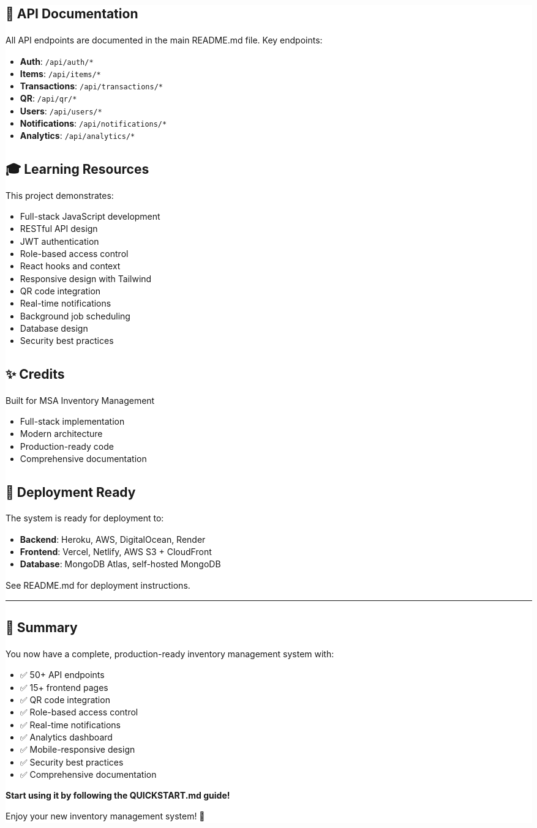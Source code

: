 ## 📝 API Documentation

All API endpoints are documented in the main README.md file. Key endpoints:

- **Auth**: `/api/auth/*`
- **Items**: `/api/items/*`
- **Transactions**: `/api/transactions/*`
- **QR**: `/api/qr/*`
- **Users**: `/api/users/*`
- **Notifications**: `/api/notifications/*`
- **Analytics**: `/api/analytics/*`

## 🎓 Learning Resources

This project demonstrates:
- Full-stack JavaScript development
- RESTful API design
- JWT authentication
- Role-based access control
- React hooks and context
- Responsive design with Tailwind
- QR code integration
- Real-time notifications
- Background job scheduling
- Database design
- Security best practices

## ✨ Credits

Built for MSA Inventory Management
- Full-stack implementation
- Modern architecture
- Production-ready code
- Comprehensive documentation

## 🚀 Deployment Ready

The system is ready for deployment to:
- **Backend**: Heroku, AWS, DigitalOcean, Render
- **Frontend**: Vercel, Netlify, AWS S3 + CloudFront
- **Database**: MongoDB Atlas, self-hosted MongoDB

See README.md for deployment instructions.

---

## 🎉 Summary

You now have a complete, production-ready inventory management system with:
- ✅ 50+ API endpoints
- ✅ 15+ frontend pages
- ✅ QR code integration
- ✅ Role-based access control
- ✅ Real-time notifications
- ✅ Analytics dashboard
- ✅ Mobile-responsive design
- ✅ Security best practices
- ✅ Comprehensive documentation

**Start using it by following the QUICKSTART.md guide!**

Enjoy your new inventory management system! 🎊

